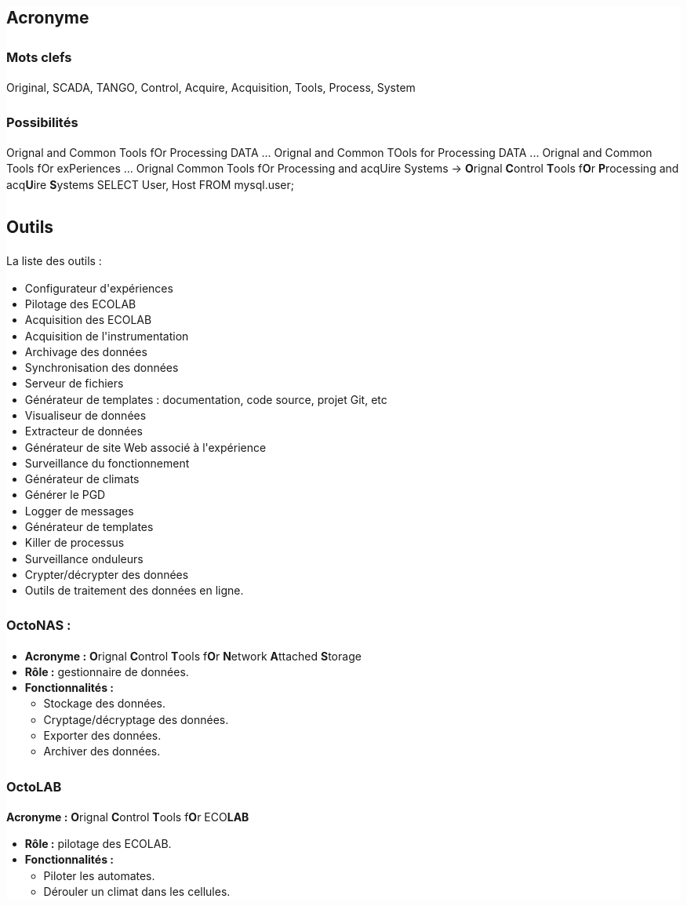 ## Acronyme
### Mots clefs
Original, SCADA, TANGO, Control, Acquire, Acquisition, Tools, Process, System

### Possibilités
Orignal and Common Tools fOr Processing DATA ...
Orignal and Common TOols for Processing DATA ...
Orignal and Common Tools fOr exPeriences ...
Orignal Common Tools fOr Processing and acqUire Systems
-> **O**rignal **C**ontrol **T**ools f**O**r **P**rocessing and acq**U**ire **S**ystems
SELECT User, Host FROM mysql.user;
## Outils
La liste des outils :
- Configurateur d'expériences
- Pilotage des ECOLAB
- Acquisition des ECOLAB
- Acquisition de l'instrumentation
- Archivage des données
- Synchronisation des données
- Serveur de fichiers
- Générateur de templates : documentation, code source, projet Git, etc
- Visualiseur de données
- Extracteur de données
- Générateur de site Web associé à l'expérience
- Surveillance du fonctionnement
- Générateur de climats
- Générer le PGD
- Logger de messages
- Générateur de templates
- Killer de processus
- Surveillance onduleurs
- Crypter/décrypter des données
- Outils de traitement des données en ligne.

### OctoNAS :
- **Acronyme :** **O**rignal **C**ontrol **T**ools f**O**r **N**etwork **A**ttached **S**torage
- **Rôle :** gestionnaire de données.
- **Fonctionnalités :**
	- Stockage des données.
	- Cryptage/décryptage des données.
	- Exporter des données.
	- Archiver des données.

### OctoLAB
**Acronyme :** **O**rignal **C**ontrol **T**ools f**O**r ECO**LAB**
- **Rôle :** pilotage des ECOLAB.
- **Fonctionnalités :**
	- Piloter les automates.
	- Dérouler un climat dans les cellules.
